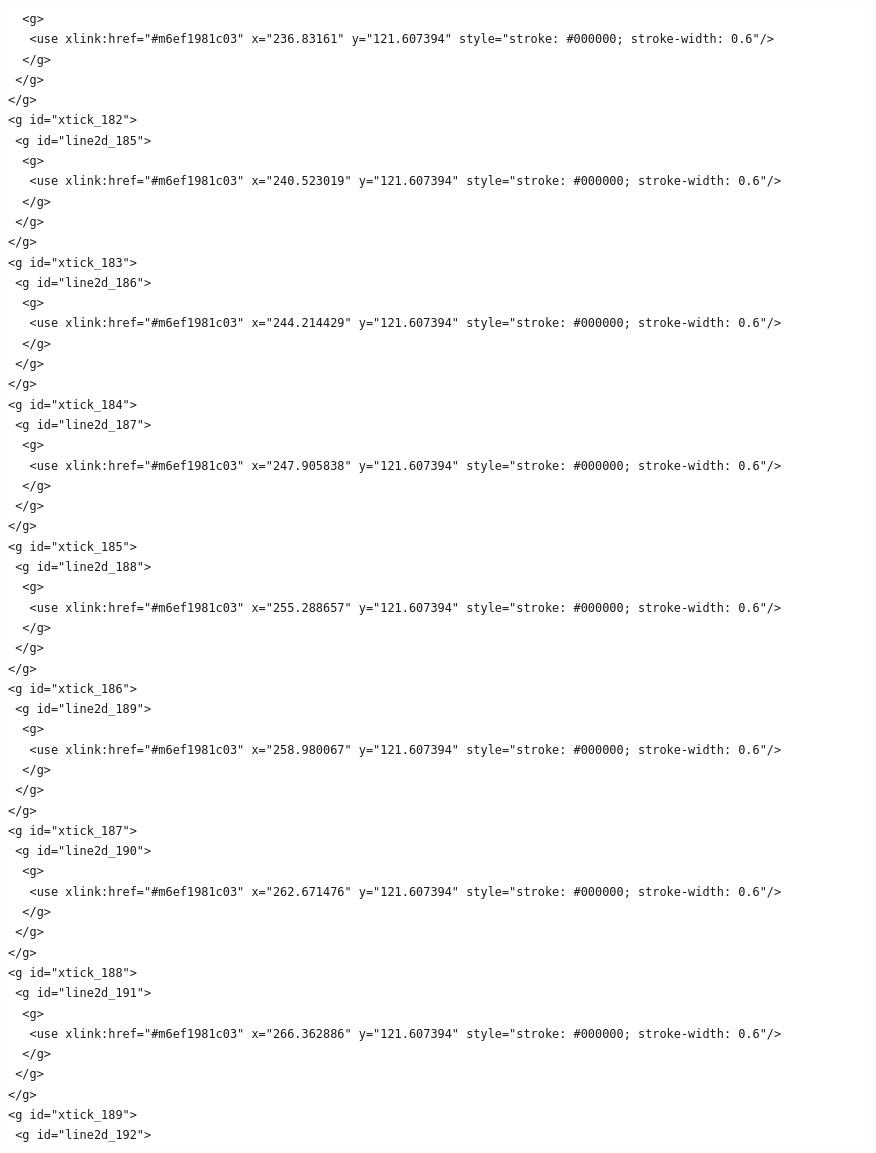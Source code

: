       <g>
       <use xlink:href="#m6ef1981c03" x="236.83161" y="121.607394" style="stroke: #000000; stroke-width: 0.6"/>
      </g>
     </g>
    </g>
    <g id="xtick_182">
     <g id="line2d_185">
      <g>
       <use xlink:href="#m6ef1981c03" x="240.523019" y="121.607394" style="stroke: #000000; stroke-width: 0.6"/>
      </g>
     </g>
    </g>
    <g id="xtick_183">
     <g id="line2d_186">
      <g>
       <use xlink:href="#m6ef1981c03" x="244.214429" y="121.607394" style="stroke: #000000; stroke-width: 0.6"/>
      </g>
     </g>
    </g>
    <g id="xtick_184">
     <g id="line2d_187">
      <g>
       <use xlink:href="#m6ef1981c03" x="247.905838" y="121.607394" style="stroke: #000000; stroke-width: 0.6"/>
      </g>
     </g>
    </g>
    <g id="xtick_185">
     <g id="line2d_188">
      <g>
       <use xlink:href="#m6ef1981c03" x="255.288657" y="121.607394" style="stroke: #000000; stroke-width: 0.6"/>
      </g>
     </g>
    </g>
    <g id="xtick_186">
     <g id="line2d_189">
      <g>
       <use xlink:href="#m6ef1981c03" x="258.980067" y="121.607394" style="stroke: #000000; stroke-width: 0.6"/>
      </g>
     </g>
    </g>
    <g id="xtick_187">
     <g id="line2d_190">
      <g>
       <use xlink:href="#m6ef1981c03" x="262.671476" y="121.607394" style="stroke: #000000; stroke-width: 0.6"/>
      </g>
     </g>
    </g>
    <g id="xtick_188">
     <g id="line2d_191">
      <g>
       <use xlink:href="#m6ef1981c03" x="266.362886" y="121.607394" style="stroke: #000000; stroke-width: 0.6"/>
      </g>
     </g>
    </g>
    <g id="xtick_189">
     <g id="line2d_192">